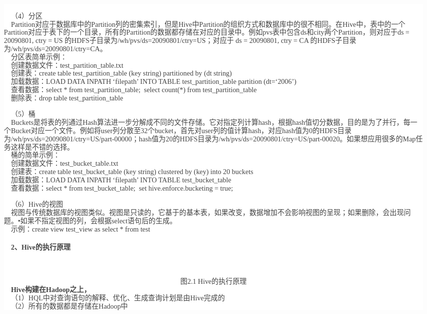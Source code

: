 <div align="left" style="color:rgb(68,68,68);font-family:Tahoma, 'Microsoft Yahei', Simsun;font-size:14.3999996185303px;line-height:16.7999992370605px;">
<br></div>
<div align="left" style="color:rgb(68,68,68);font-family:Tahoma, 'Microsoft Yahei', Simsun;font-size:14.3999996185303px;line-height:16.7999992370605px;">
    （4）分区</div>
<div align="left" style="color:rgb(68,68,68);font-family:Tahoma, 'Microsoft Yahei', Simsun;font-size:14.3999996185303px;line-height:16.7999992370605px;">
    Partition对应于数据库中的Partition列的密集索引，但是Hive中Partition的组织方式和数据库中的很不相同。在Hive中，表中的一个Partition对应于表下的一个目录，所有的Partition的数据都存储在对应的目录中。例如pvs表中包含ds和city两个Partition，则对应于ds = 20090801, ctry = US 的HDFS子目录为/wh/pvs/ds=20090801/ctry=US；对应于 ds = 20090801, ctry = CA 的HDFS子目录为/wh/pvs/ds=20090801/ctry=CA。</div>
<div align="left" style="color:rgb(68,68,68);font-family:Tahoma, 'Microsoft Yahei', Simsun;font-size:14.3999996185303px;line-height:16.7999992370605px;">
    分区表简单示例：<br>
    创建数据文件：test_partition_table.txt<br>
    创建表：create table test_partition_table (key string) partitioned by (dt string)<br>
    加载数据：LOAD DATA INPATH ‘filepath’ INTO TABLE test_partition_table partition (dt=‘2006’)<br>
    查看数据：select * from test_partition_table;  select count(*) from test_partition_table<br>
    删除表：drop table test_partition_table</div>
<div align="left" style="color:rgb(68,68,68);font-family:Tahoma, 'Microsoft Yahei', Simsun;font-size:14.3999996185303px;line-height:16.7999992370605px;">
<br></div>
<div align="left" style="color:rgb(68,68,68);font-family:Tahoma, 'Microsoft Yahei', Simsun;font-size:14.3999996185303px;line-height:16.7999992370605px;">
    （5）桶</div>
<div align="left" style="color:rgb(68,68,68);font-family:Tahoma, 'Microsoft Yahei', Simsun;font-size:14.3999996185303px;line-height:16.7999992370605px;">
    Buckets是将表的列通过Hash算法进一步分解成不同的文件存储。它对指定列计算hash，根据hash值切分数据，目的是为了并行，每一个Bucket对应一个文件。例如将user列分散至32个bucket，首先对user列的值计算hash，对应hash值为0的HDFS目录为/wh/pvs/ds=20090801/ctry=US/part-00000；hash值为20的HDFS目录为/wh/pvs/ds=20090801/ctry=US/part-00020。如果想应用很多的Map任务这样是不错的选择。<br></div>
<div align="left" style="color:rgb(68,68,68);font-family:Tahoma, 'Microsoft Yahei', Simsun;font-size:14.3999996185303px;line-height:16.7999992370605px;">
    桶的简单示例：<br>
    创建数据文件：test_bucket_table.txt<br>
    创建表：create table test_bucket_table (key string) clustered by (key) into 20 buckets<br>
    加载数据：LOAD DATA INPATH ‘filepath’ INTO TABLE test_bucket_table<br>
    查看数据：select * from test_bucket_table;  set hive.enforce.bucketing = true;<br></div>
<div align="left" style="color:rgb(68,68,68);font-family:Tahoma, 'Microsoft Yahei', Simsun;font-size:14.3999996185303px;line-height:16.7999992370605px;">
<br></div>
<div align="left" style="color:rgb(68,68,68);font-family:Tahoma, 'Microsoft Yahei', Simsun;font-size:14.3999996185303px;line-height:16.7999992370605px;">
    （6）Hive的视图<br></div>
<div align="left" style="color:rgb(68,68,68);font-family:Tahoma, 'Microsoft Yahei', Simsun;font-size:14.3999996185303px;line-height:16.7999992370605px;">
    视图与传统数据库的视图类似。视图是只读的，它基于的基本表，如果改变，数据增加不会影响视图的呈现；如果删除，会出现问题。•如果不指定视图的列，会根据select语句后的生成。<br>
    示例：create view test_view as select * from test</div>
<br style="color:rgb(68,68,68);font-family:Tahoma, 'Microsoft Yahei', Simsun;font-size:14.3999996185303px;line-height:16.7999992370605px;"><div align="left" style="color:rgb(68,68,68);font-family:Tahoma, 'Microsoft Yahei', Simsun;font-size:14.3999996185303px;line-height:16.7999992370605px;">
<span style="font-weight:700;">    2、Hive的执行原理</span></div>
<div align="center" style="color:rgb(68,68,68);font-family:Tahoma, 'Microsoft Yahei', Simsun;font-size:14.3999996185303px;line-height:16.7999992370605px;">
<br><img id="aimg_1371" src="http://www.aboutyun.com/data/attachment/forum/201312/24/133815hi9ehh9oz6dfy4lh.png" class="zoom" width="598" alt="" style="border:none;"></div>
<br style="color:rgb(68,68,68);font-family:Tahoma, 'Microsoft Yahei', Simsun;font-size:14.3999996185303px;line-height:16.7999992370605px;"><div align="center" style="color:rgb(68,68,68);font-family:Tahoma, 'Microsoft Yahei', Simsun;font-size:14.3999996185303px;line-height:16.7999992370605px;">
图2.1 Hive的执行原理<br></div>
<div align="left" style="color:rgb(68,68,68);font-family:Tahoma, 'Microsoft Yahei', Simsun;font-size:14.3999996185303px;line-height:16.7999992370605px;">
<span style="font-weight:700;">    Hive构建在Hadoop之上， <br></span>    （1）HQL中对查询语句的解释、优化、生成查询计划是由Hive完成的 <br>
    （2）所有的数据都是存储在Hadoop中 <br>